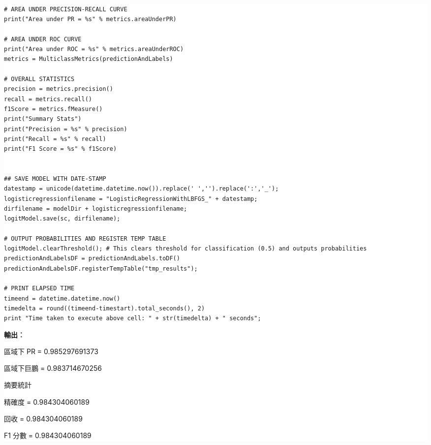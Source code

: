     # AREA UNDER PRECISION-RECALL CURVE
    print("Area under PR = %s" % metrics.areaUnderPR)

    # AREA UNDER ROC CURVE
    print("Area under ROC = %s" % metrics.areaUnderROC)
    metrics = MulticlassMetrics(predictionAndLabels)

    # OVERALL STATISTICS
    precision = metrics.precision()
    recall = metrics.recall()
    f1Score = metrics.fMeasure()
    print("Summary Stats")
    print("Precision = %s" % precision)
    print("Recall = %s" % recall)
    print("F1 Score = %s" % f1Score)


    ## SAVE MODEL WITH DATE-STAMP
    datestamp = unicode(datetime.datetime.now()).replace(' ','').replace(':','_');
    logisticregressionfilename = "LogisticRegressionWithLBFGS_" + datestamp;
    dirfilename = modelDir + logisticregressionfilename;
    logitModel.save(sc, dirfilename);
    
    # OUTPUT PROBABILITIES AND REGISTER TEMP TABLE
    logitModel.clearThreshold(); # This clears threshold for classification (0.5) and outputs probabilities
    predictionAndLabelsDF = predictionAndLabels.toDF()
    predictionAndLabelsDF.registerTempTable("tmp_results");
    
    # PRINT ELAPSED TIME
    timeend = datetime.datetime.now()
    timedelta = round((timeend-timestart).total_seconds(), 2) 
    print "Time taken to execute above cell: " + str(timedelta) + " seconds";

**輸出︰** 

區域下 PR = 0.985297691373

區域下巨鵬 = 0.983714670256

摘要統計

精確度 = 0.984304060189

回收 = 0.984304060189

F1 分數 = 0.984304060189
